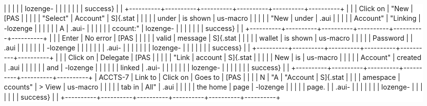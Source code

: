 |          |          |          |          | lozenge- |          |
|          |          |          |          | success} |          |
+----------+----------+----------+----------+----------+----------+
|          |          | Click on | "New     | [PAS     |          |
|          |          | "Select" | Account" | S]{.stat |          |
|          |          | under    | is shown | us-macro |          |
|          |          | "New     | under    | .aui     |          |
|          |          | Account" | "Linking | -lozenge |          |
|          |          |          | A        | .aui-    |          |
|          |          |          | ccount:" | lozenge- |          |
|          |          |          |          | success} |          |
+----------+----------+----------+----------+----------+----------+
|          |          | Enter    | No error | [PAS     |          |
|          |          | valid    | message  | S]{.stat |          |
|          |          | wallet   | is shown | us-macro |          |
|          |          | Password |          | .aui     |          |
|          |          |          |          | -lozenge |          |
|          |          |          |          | .aui-    |          |
|          |          |          |          | lozenge- |          |
|          |          |          |          | success} |          |
+----------+----------+----------+----------+----------+----------+
|          |          | Click on | Delegate | [PAS     |          |
|          |          | "Link    | account  | S]{.stat |          |
|          |          | New      | is       | us-macro |          |
|          |          | Account" | created  | .aui     |          |
|          |          |          | and      | -lozenge |          |
|          |          |          | linked   | .aui-    |          |
|          |          |          |          | lozenge- |          |
|          |          |          |          | success} |          |
+----------+----------+----------+----------+----------+----------+
| ACCTS-7  | Link to  | Click on | Goes to  | [PAS     |          |
|          | N        | "A       | "Account | S]{.stat |          |
|          | amespace | ccounts" | \> View  | us-macro |          |
|          |          | tab in   | All"     | .aui     |          |
|          |          | the home | page     | -lozenge |          |
|          |          | page.    |          | .aui-    |          |
|          |          |          |          | lozenge- |          |
|          |          |          |          | success} |          |
+----------+----------+----------+----------+----------+----------+